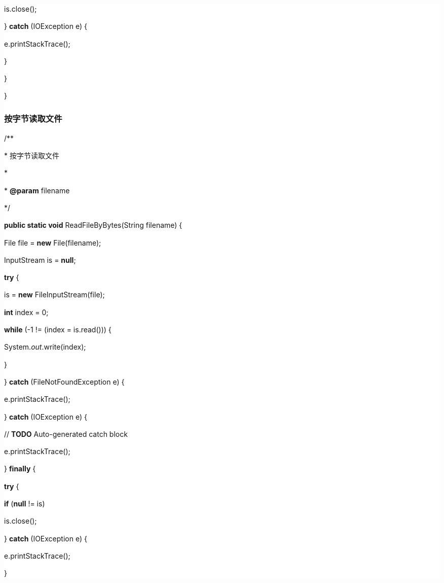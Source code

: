 is.close();

} **catch** (IOException e) {

e.printStackTrace();

}

}

}

### 按字节读取文件 

/\*\*

\* 按字节读取文件

\*

\* **\@param** filename

\*/

**public static void** ReadFileByBytes(String filename) {

File file = **new** File(filename);

InputStream is = **null**;

**try** {

is = **new** FileInputStream(file);

**int** index = 0;

**while** (-1 != (index = is.read())) {

System.*out*.write(index);

}

} **catch** (FileNotFoundException e) {

e.printStackTrace();

} **catch** (IOException e) {

// **TODO** Auto-generated catch block

e.printStackTrace();

} **finally** {

**try** {

**if** (**null** != is)

is.close();

} **catch** (IOException e) {

e.printStackTrace();

}
